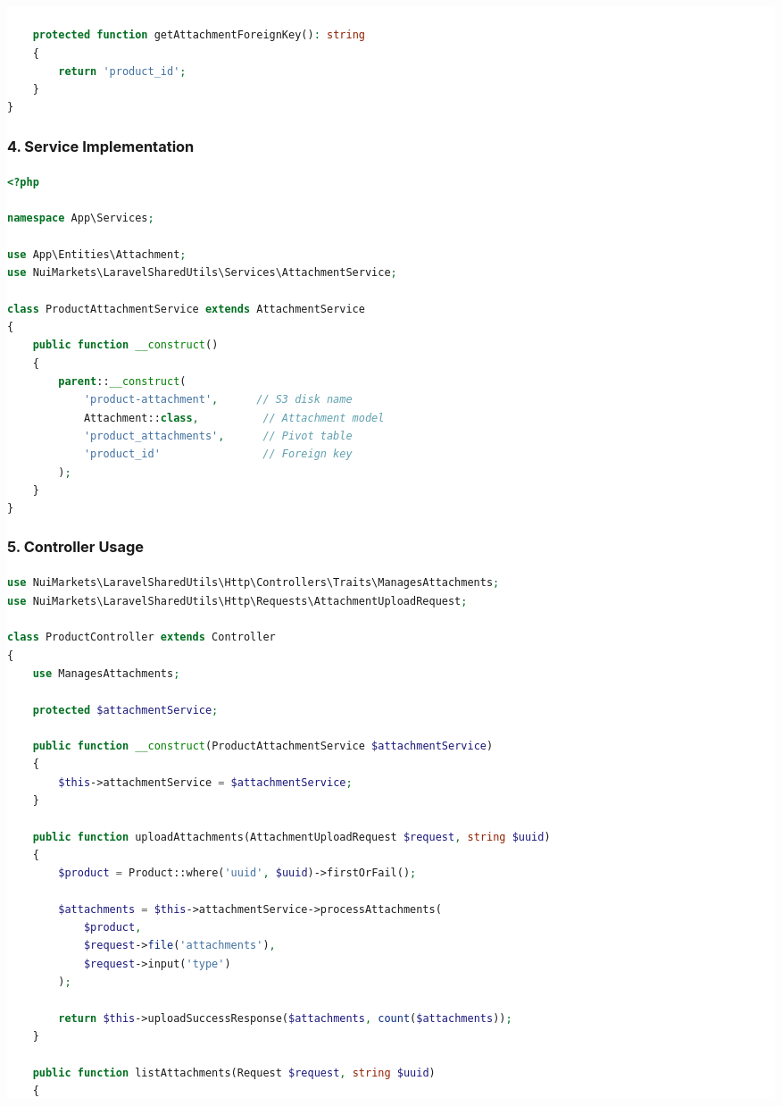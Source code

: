 ```php

    protected function getAttachmentForeignKey(): string
    {
        return 'product_id';
    }
}
```

### 4. Service Implementation

```php
<?php

namespace App\Services;

use App\Entities\Attachment;
use NuiMarkets\LaravelSharedUtils\Services\AttachmentService;

class ProductAttachmentService extends AttachmentService
{
    public function __construct()
    {
        parent::__construct(
            'product-attachment',      // S3 disk name
            Attachment::class,          // Attachment model
            'product_attachments',      // Pivot table
            'product_id'                // Foreign key
        );
    }
}
```

### 5. Controller Usage

```php
use NuiMarkets\LaravelSharedUtils\Http\Controllers\Traits\ManagesAttachments;
use NuiMarkets\LaravelSharedUtils\Http\Requests\AttachmentUploadRequest;

class ProductController extends Controller
{
    use ManagesAttachments;

    protected $attachmentService;

    public function __construct(ProductAttachmentService $attachmentService)
    {
        $this->attachmentService = $attachmentService;
    }

    public function uploadAttachments(AttachmentUploadRequest $request, string $uuid)
    {
        $product = Product::where('uuid', $uuid)->firstOrFail();

        $attachments = $this->attachmentService->processAttachments(
            $product,
            $request->file('attachments'),
            $request->input('type')
        );

        return $this->uploadSuccessResponse($attachments, count($attachments));
    }

    public function listAttachments(Request $request, string $uuid)
    {
```